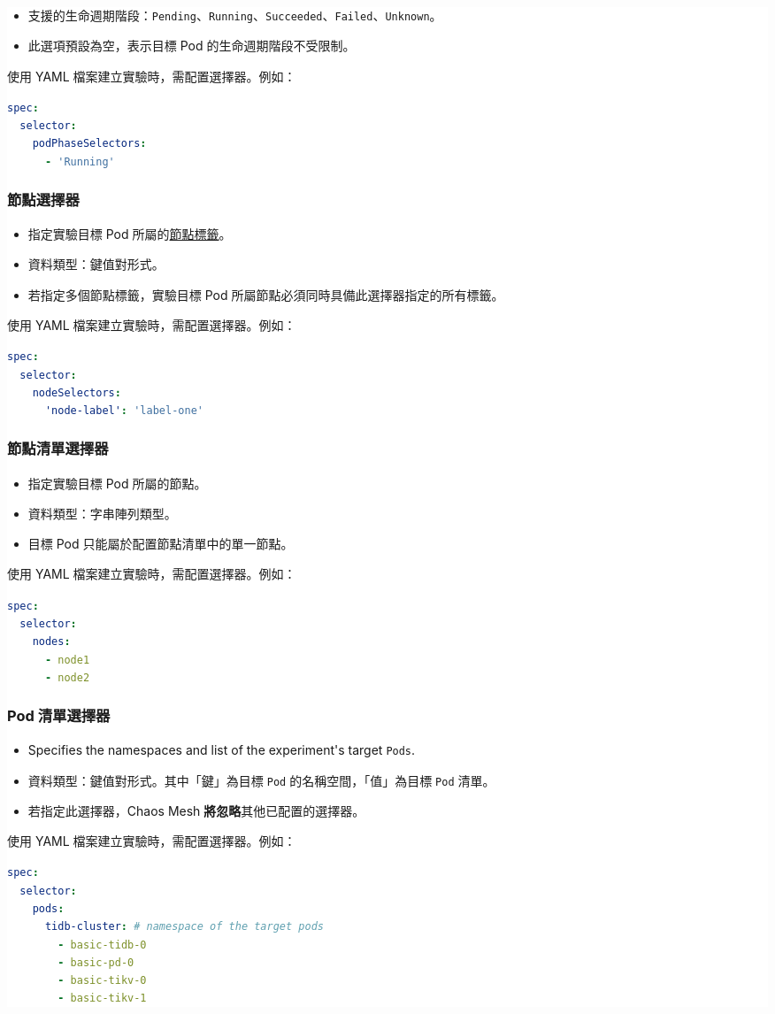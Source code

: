 - 支援的生命週期階段：`Pending`、`Running`、`Succeeded`、`Failed`、`Unknown`。

- 此選項預設為空，表示目標 Pod 的生命週期階段不受限制。

使用 YAML 檔案建立實驗時，需配置選擇器。例如：

```yaml
spec:
  selector:
    podPhaseSelectors:
      - 'Running'
```

### 節點選擇器

- 指定實驗目標 Pod 所屬的[節點標籤](https://kubernetes.io/docs/tasks/configure-pod-container/assign-pods-nodes/)。

- 資料類型：鍵值對形式。

- 若指定多個節點標籤，實驗目標 Pod 所屬節點必須同時具備此選擇器指定的所有標籤。

使用 YAML 檔案建立實驗時，需配置選擇器。例如：

```yaml
spec:
  selector:
    nodeSelectors:
      'node-label': 'label-one'
```

### 節點清單選擇器

- 指定實驗目標 Pod 所屬的節點。

- 資料類型：字串陣列類型。

- 目標 Pod 只能屬於配置節點清單中的單一節點。

使用 YAML 檔案建立實驗時，需配置選擇器。例如：

```yaml
spec:
  selector:
    nodes:
      - node1
      - node2
```

### Pod 清單選擇器

- Specifies the namespaces and list of the experiment's target `Pods`.

- 資料類型：鍵值對形式。其中「鍵」為目標 `Pod` 的名稱空間，「值」為目標 `Pod` 清單。

- 若指定此選擇器，Chaos Mesh **將忽略**其他已配置的選擇器。

使用 YAML 檔案建立實驗時，需配置選擇器。例如：

```yaml
spec:
  selector:
    pods:
      tidb-cluster: # namespace of the target pods
        - basic-tidb-0
        - basic-pd-0
        - basic-tikv-0
        - basic-tikv-1
```
